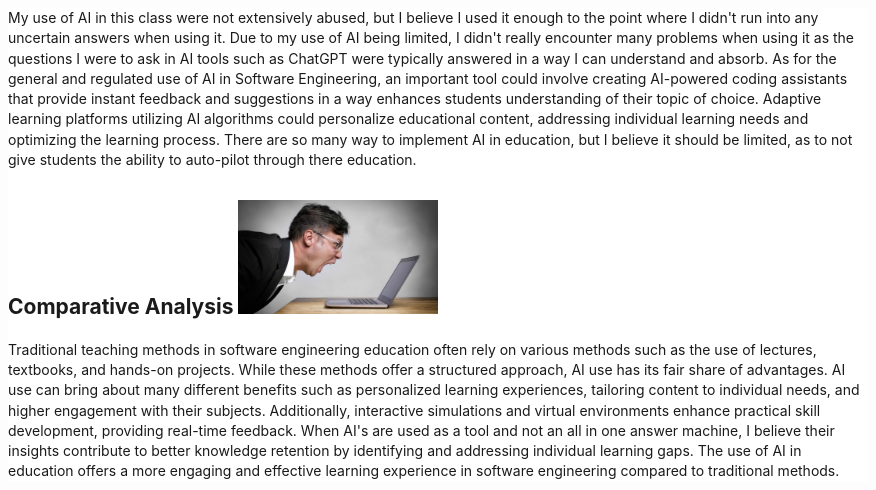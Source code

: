 My use of AI in this class were not extensively abused, but I believe I used it enough to the point where I didn't run into any uncertain answers when using it. Due to my use of AI being limited, I didn't really encounter many problems when using it as the questions I were to ask in AI tools such as ChatGPT were typically answered in a way I can understand and absorb. As for the general and regulated use of AI in Software Engineering, an important tool could involve creating AI-powered coding assistants that provide instant feedback and suggestions in a way enhances students understanding of their topic of choice. Adaptive learning platforms utilizing AI algorithms could personalize educational content, addressing individual learning needs and optimizing the learning process. There are so many way to implement AI in education, but I believe it should be limited, as to not give students the ability to auto-pilot through there education.

## Comparative Analysis <img width="200px" class="rounded float-start pe-4" src="../img/difficulty/athletic.jpg">
Traditional teaching methods in software engineering education often rely on various methods such as the use of lectures, textbooks, and hands-on projects. While these methods offer a structured approach, AI use has its fair share of advantages. AI use can bring about many different benefits such as personalized learning experiences, tailoring content to individual needs, and higher engagement with their subjects. Additionally, interactive simulations and virtual environments enhance practical skill development, providing real-time feedback. When AI's are used as a tool and not an all in one answer machine, I believe their insights contribute to better knowledge retention by identifying and addressing individual learning gaps. The use of AI in education offers a more engaging and effective learning experience in software engineering compared to traditional methods.
